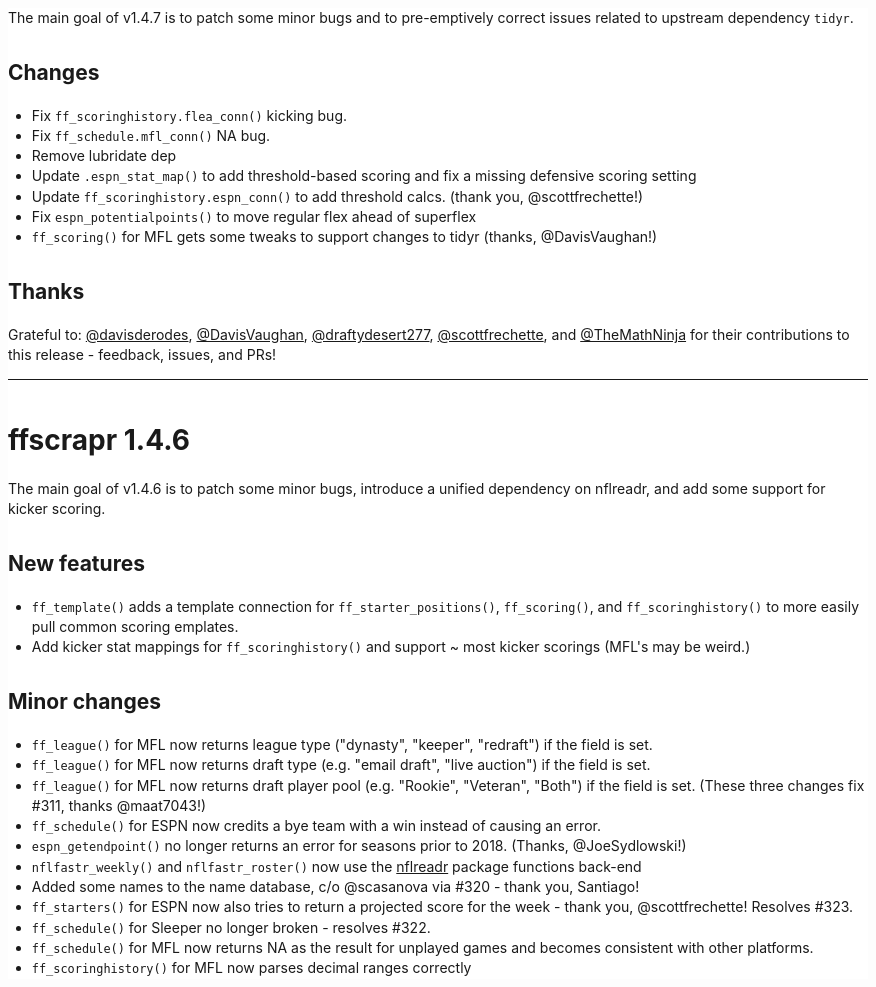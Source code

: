 The main goal of v1.4.7 is to patch some minor bugs and to pre-emptively correct 
issues related to upstream dependency `tidyr`.

## Changes
- Fix `ff_scoringhistory.flea_conn()` kicking bug.
- Fix `ff_schedule.mfl_conn()` NA bug.
- Remove lubridate dep
- Update `.espn_stat_map()` to add threshold-based scoring and fix a missing 
defensive scoring setting 
- Update `ff_scoringhistory.espn_conn()` to add threshold calcs. (thank you, 
@scottfrechette!)
- Fix `espn_potentialpoints()` to move regular flex ahead of superflex 
- `ff_scoring()` for MFL gets some tweaks to support changes to tidyr (thanks, 
@DavisVaughan!)

## Thanks

Grateful to: 
[&#x0040;davisderodes](https://github.com/davisderodes), 
[&#x0040;DavisVaughan](https://github.com/DavisVaughan), 
[&#x0040;draftydesert277](https://github.com/draftydesert277), 
[&#x0040;scottfrechette](https://github.com/scottfrechette), and 
[&#x0040;TheMathNinja](https://github.com/TheMathNinja) for their contributions 
to this release - feedback, issues, and PRs!

---

# ffscrapr 1.4.6

The main goal of v1.4.6 is to patch some minor bugs, introduce a unified 
dependency on nflreadr, and add some support for kicker scoring.

## New features

- `ff_template()` adds a template connection for `ff_starter_positions()`, 
`ff_scoring()`, and `ff_scoringhistory()` to more easily pull common scoring 
emplates.
- Add kicker stat mappings for `ff_scoringhistory()` and support ~ most kicker 
scorings (MFL's may be weird.)

## Minor changes

- `ff_league()` for MFL now returns league type ("dynasty", "keeper", "redraft") 
if the field is set.
- `ff_league()` for MFL now returns draft type (e.g. "email draft", "live 
auction") if the field is set.
- `ff_league()` for MFL now returns draft player pool (e.g. "Rookie", "Veteran", 
"Both") if the field is set. (These three changes fix #311, thanks @maat7043!)
- `ff_schedule()` for ESPN now credits a bye team with a win instead of causing 
an error.
- `espn_getendpoint()` no longer returns an error for seasons prior to 2018. 
(Thanks, @JoeSydlowski!)
- `nflfastr_weekly()` and `nflfastr_roster()` now use the 
[nflreadr](https://nflreadr.nflverse.com) package functions back-end
- Added some names to the name database, c/o @scasanova via #320 - thank you, 
Santiago!
- `ff_starters()` for ESPN now also tries to return a projected score for the 
week - thank you, @scottfrechette! Resolves #323.
- `ff_schedule()` for Sleeper no longer broken - resolves #322.
- `ff_schedule()` for MFL now returns NA as the result for unplayed games and 
becomes consistent with other platforms.
- `ff_scoringhistory()` for MFL now parses decimal ranges correctly